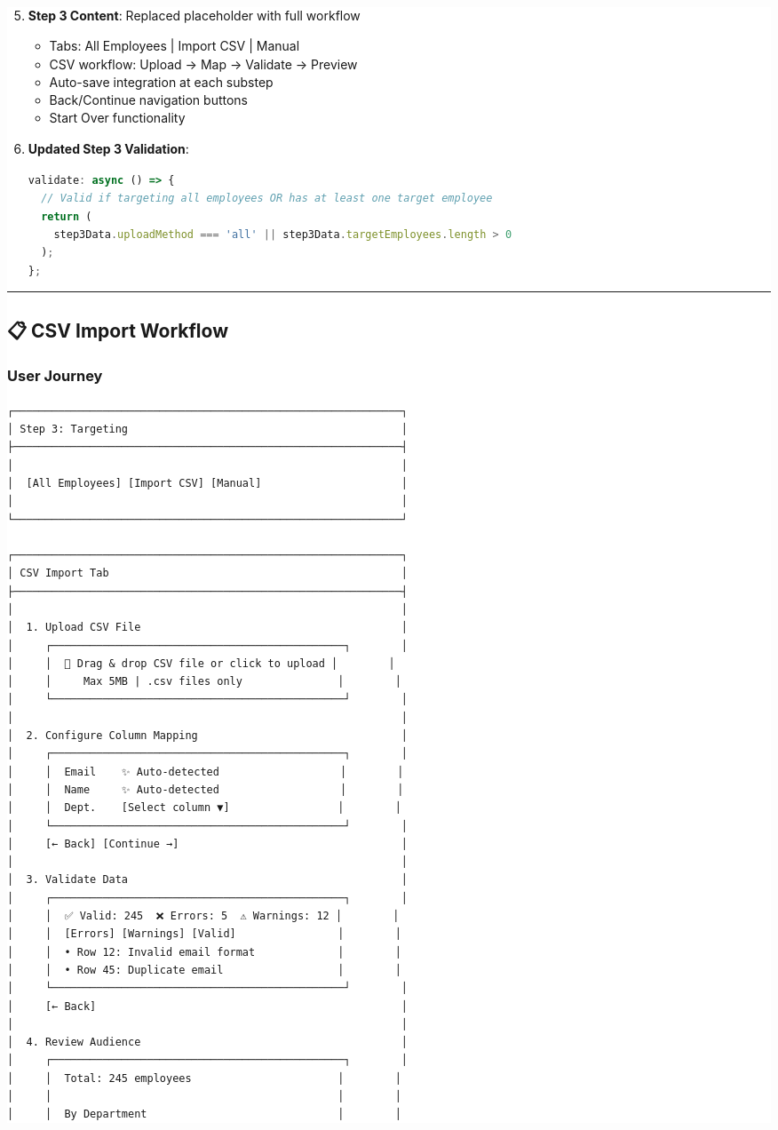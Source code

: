 5. **Step 3 Content**: Replaced placeholder with full workflow
   - Tabs: All Employees | Import CSV | Manual
   - CSV workflow: Upload → Map → Validate → Preview
   - Auto-save integration at each substep
   - Back/Continue navigation buttons
   - Start Over functionality

6. **Updated Step 3 Validation**:
   ```typescript
   validate: async () => {
     // Valid if targeting all employees OR has at least one target employee
     return (
       step3Data.uploadMethod === 'all' || step3Data.targetEmployees.length > 0
     );
   };
   ```

---

## 📋 CSV Import Workflow

### User Journey

```
┌─────────────────────────────────────────────────────────────┐
│ Step 3: Targeting                                           │
├─────────────────────────────────────────────────────────────┤
│                                                             │
│  [All Employees] [Import CSV] [Manual]                      │
│                                                             │
└─────────────────────────────────────────────────────────────┘

┌─────────────────────────────────────────────────────────────┐
│ CSV Import Tab                                              │
├─────────────────────────────────────────────────────────────┤
│                                                             │
│  1. Upload CSV File                                         │
│     ┌──────────────────────────────────────────────┐        │
│     │  📄 Drag & drop CSV file or click to upload │        │
│     │     Max 5MB | .csv files only               │        │
│     └──────────────────────────────────────────────┘        │
│                                                             │
│  2. Configure Column Mapping                                │
│     ┌──────────────────────────────────────────────┐        │
│     │  Email    ✨ Auto-detected                   │        │
│     │  Name     ✨ Auto-detected                   │        │
│     │  Dept.    [Select column ▼]                 │        │
│     └──────────────────────────────────────────────┘        │
│     [← Back] [Continue →]                                   │
│                                                             │
│  3. Validate Data                                           │
│     ┌──────────────────────────────────────────────┐        │
│     │  ✅ Valid: 245  ❌ Errors: 5  ⚠️ Warnings: 12 │        │
│     │  [Errors] [Warnings] [Valid]                │        │
│     │  • Row 12: Invalid email format             │        │
│     │  • Row 45: Duplicate email                  │        │
│     └──────────────────────────────────────────────┘        │
│     [← Back]                                                │
│                                                             │
│  4. Review Audience                                         │
│     ┌──────────────────────────────────────────────┐        │
│     │  Total: 245 employees                       │        │
│     │                                             │        │
│     │  By Department                              │        │
```